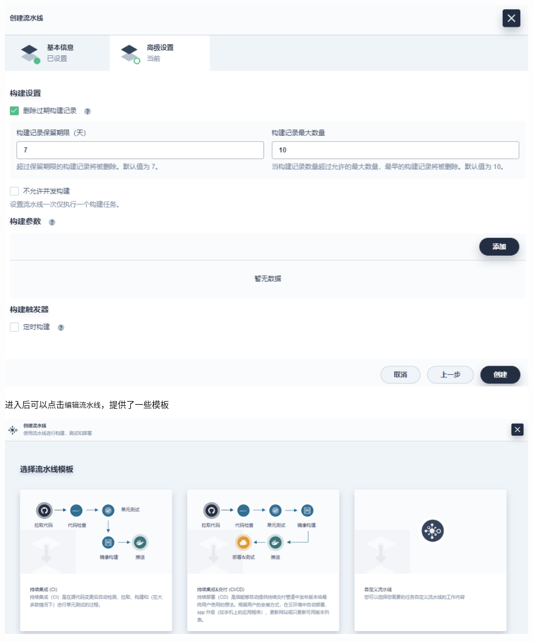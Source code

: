 ![img.png](images/kubesphere-devops-12.png)

进入后可以点击`编辑流水线`，提供了一些模板

![img.png](images/kubesphere-devops-13.png)
